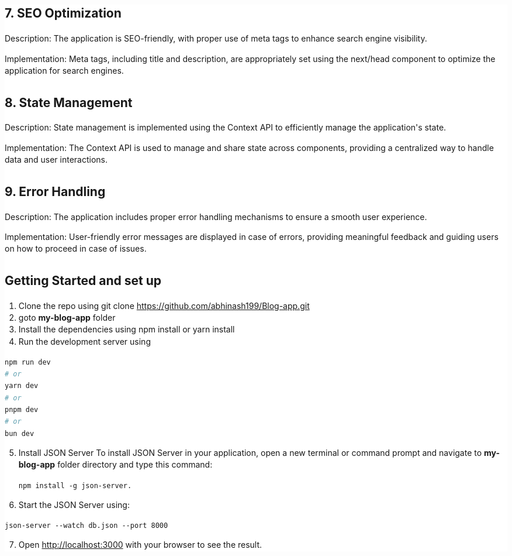 ## 7. SEO Optimization

Description: The application is SEO-friendly, with proper use of meta tags to enhance search engine visibility.

Implementation: Meta tags, including title and description, are appropriately set using the next/head component to optimize the application for search engines.

## 8. State Management

Description: State management is implemented using the Context API to efficiently manage the application's state.

Implementation: The Context API is used to manage and share state across components, providing a centralized way to handle data and user interactions.

## 9. Error Handling

Description: The application includes proper error handling mechanisms to ensure a smooth user experience.

Implementation: User-friendly error messages are displayed in case of errors, providing meaningful feedback and guiding users on how to proceed in case of issues.


## Getting Started and set up

1. Clone the repo using git clone https://github.com/abhinash199/Blog-app.git
2. goto **my-blog-app** folder
3. Install the dependencies using npm install or yarn install
4. Run the development server using 
```bash
npm run dev
# or
yarn dev
# or
pnpm dev
# or
bun dev
```
5. Install JSON Server 
    To install JSON Server in your application, open a new terminal or command prompt and navigate to **my-blog-app** folder directory and type this command:
    ```
   npm install -g json-server.
    ```
   
6. Start the JSON Server using:
  ```
 json-server --watch db.json --port 8000
 ```

7. Open [http://localhost:3000](http://localhost:3000) with your browser to see the result.
